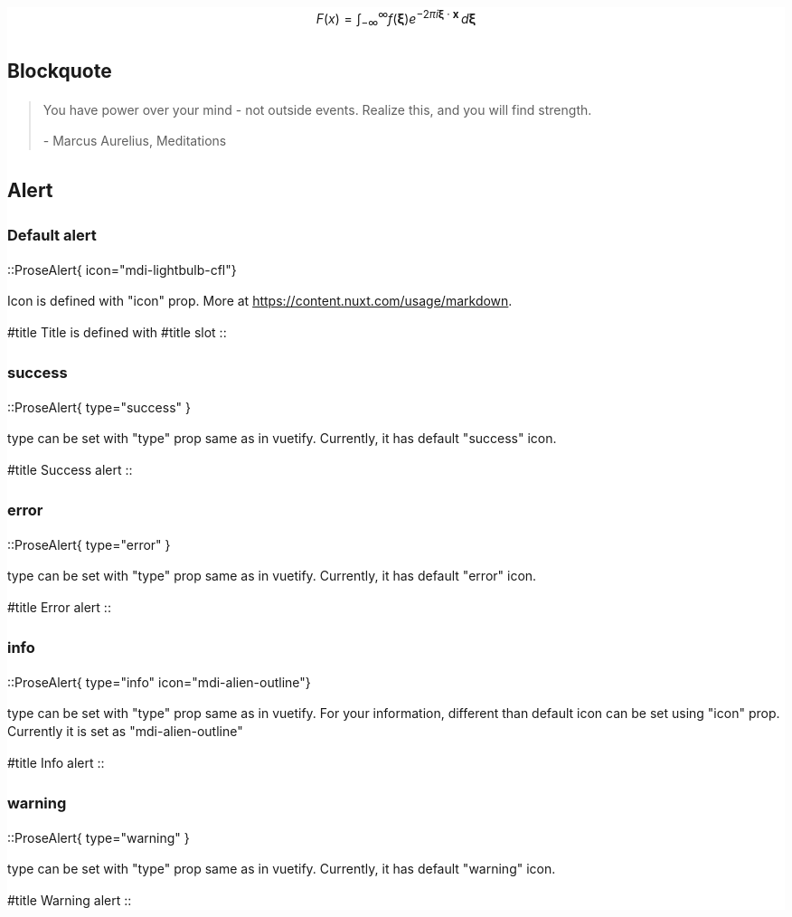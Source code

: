 $$
F(x) = \int_{-\infty}^{\infty} f(\mathbf{\xi}) e^{-2 \pi i \mathbf{\xi} \cdot \mathbf{x}} \,d\mathbf{\xi}
$$

## Blockquote

> You have power over your mind - not outside events. Realize this, and you will find strength.
>  
> \- Marcus Aurelius, Meditations

## Alert

### Default alert

::ProseAlert{ icon="mdi-lightbulb-cfl"}

Icon is defined with "icon" prop. More at https://content.nuxt.com/usage/markdown.

#title
Title is defined with #title slot 
::

### success

::ProseAlert{ type="success" }

type can be set with "type" prop same as in vuetify. Currently, it has default "success" icon.

#title
Success alert
::

### error

::ProseAlert{ type="error" }

type can be set with "type" prop same as in vuetify. Currently, it has default "error" icon.

#title
Error alert
::

### info

::ProseAlert{ type="info" icon="mdi-alien-outline"}

type can be set with "type" prop same as in vuetify. For your information, different than default icon can be set using "icon" prop. Currently it is set as "mdi-alien-outline"

#title
Info alert
::

### warning

::ProseAlert{ type="warning" }

type can be set with "type" prop same as in vuetify. Currently, it has default "warning" icon.

#title
Warning alert
::